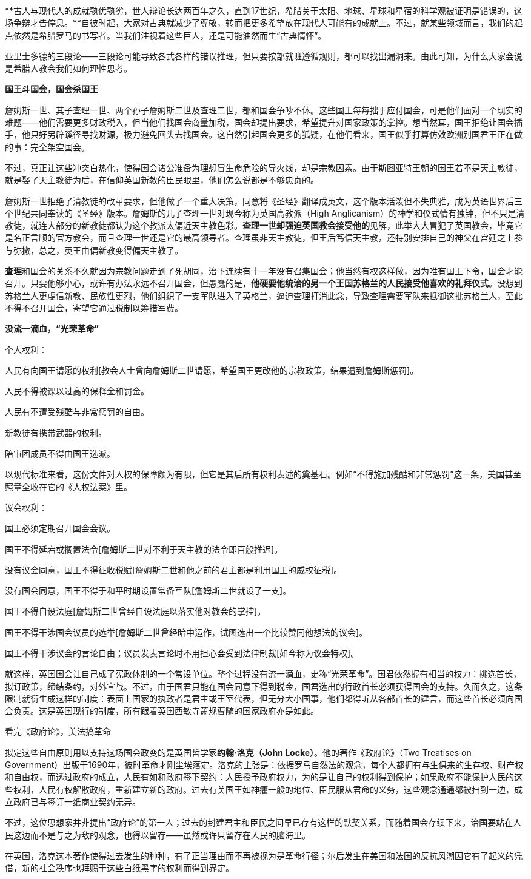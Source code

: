 **古人与现代人的成就孰优孰劣，世人辩论长达两百年之久，直到17世纪，希腊关于太阳、地球、星球和星宿的科学观被证明是错误的，这场争辩才告停息。**自彼时起，大家对古典就减少了尊敬，转而把更多希望放在现代人可能有的成就上。不过，就某些领域而言，我们的起点依然是希腊罗马的书写者。当我们注视着这些巨人，还是可能油然而生“古典情怀”。

亚里士多德的三段论——三段论可能导致各式各样的错误推理，但只要按部就班遵循规则，都可以找出漏洞来。由此可知，为什么大家会说是希腊人教会我们如何理性思考。

**国王斗国会，国会杀国王**

詹姆斯一世、其子查理一世、两个孙子詹姆斯二世及查理二世，都和国会争吵不休。这些国王每每拙于应付国会，可是他们面对一个现实的难题——他们需要更多财政税入，但当他们找国会商量加税，国会却提出要求，希望提升对国家政策的掌控。想当然耳，国王拒绝让国会插手，他只好另辟蹊径寻找财源，极力避免回头去找国会。这自然引起国会更多的狐疑，在他们看来，国王似乎打算仿效欧洲别国君王正在做的事：完全架空国会。

不过，真正让这些冲突白热化，使得国会诸公准备为理想冒生命危险的导火线，却是宗教因素。由于斯图亚特王朝的国王若不是天主教徒，就是娶了天主教徒为后，在信仰英国新教的臣民眼里，他们怎么说都是不够忠贞的。

詹姆斯一世拒绝了清教徒的改革要求，但他做了一个重大决策，同意将《圣经》翻译成英文，这个版本活泼但不失典雅，成为英语世界后三个世纪共同奉读的《圣经》版本。詹姆斯的儿子查理一世对现今称为英国高教派（High Anglicanism）的神学和仪式情有独钟，但不只是清教徒，就连大部分的新教徒都认为这个教派太偏近天主教色彩。**查理一世却强迫英国教会接受他的**见解，此举大大冒犯了英国教会，毕竟它是名正言顺的官方教会，而且查理一世还是它的最高领导者。查理虽非天主教徒，但王后笃信天主教，还特别安排自己的神父在宫廷之上参与弥撒，总之，英王由偏新教变得偏天主教了。

**查理**和国会的关系不久就因为宗教问题走到了死胡同，治下连续有十一年没有召集国会；他当然有权这样做，因为唯有国王下令，国会才能召开。只要他够小心，或许有办法永远不召开国会，但愚蠢的是，**他硬要他统治的另一个王国苏格兰的人民接受他喜欢的礼拜仪式**。没想到苏格兰人更虔信新教、民族性更烈，他们组织了一支军队进入了英格兰，逼迫查理打消此念，导致查理需要军队来抵御这批苏格兰人，至此不得不召开国会，寄望它通过税制以筹措军费。

**没流一滴血，“光荣革命”**

个人权利：

人民有向国王请愿的权利[教会人士曾向詹姆斯二世请愿，希望国王更改他的宗教政策，结果遭到詹姆斯惩罚]。

人民不得被课以过高的保释金和罚金。

人民有不遭受残酷与非常惩罚的自由。

新教徒有携带武器的权利。

陪审团成员不得由国王选派。

以现代标准来看，这份文件对人权的保障颇为有限，但它是其后所有权利表述的奠基石。例如“不得施加残酷和非常惩罚”这一条，美国甚至照章全收在它的《人权法案》里。

议会权利：

国王必须定期召开国会会议。

国王不得延宕或搁置法令[詹姆斯二世对不利于天主教的法令即百般推迟]。

没有议会同意，国王不得征收税赋[詹姆斯二世和他之前的君主都是利用国王的威权征税]。

没有国会同意，国王不得于和平时期设置常备军队[詹姆斯二世就设了一支]。

国王不得自设法庭[詹姆斯二世曾经自设法庭以落实他对教会的掌控]。

国王不得干涉国会议员的选举[詹姆斯二世曾经暗中运作，试图选出一个比较赞同他想法的议会]。

国王不得干涉议会的言论自由；议员发表言论时不用担心会受到法律制裁[如今称为议会特权]。

就这样，英国国会让自己成了宪政体制的一个常设单位。整个过程没有流一滴血，史称“光荣革命”。国君依然握有相当的权力：挑选首长，拟订政策，缔结条约，对外宣战。不过，由于国君只能在国会同意下得到税金，国君选出的行政首长必须获得国会的支持。久而久之，这条限制就衍生成这样的制度：表面上国家的执政者是君主或王室代表，但无分大小国事，他们都得听从各部首长的建言，而这些首长必须向国会负责。这是英国现行的制度，所有跟着英国西敏寺萧规曹随的国家政府亦是如此。

看完《政府论》，美法搞革命

拟定这些自由原则用以支持这场国会政变的是英国哲学家**约翰·洛克（John Locke）**。他的著作《政府论》（Two Treatises on Government）出版于1690年，彼时革命才刚尘埃落定。洛克的主张是：依据罗马自然法的观念，每个人都拥有与生俱来的生存权、财产权和自由权，而透过政府的成立，人民有如和政府签下契约：人民授予政府权力，为的是让自己的权利得到保护；如果政府不能保护人民的这些权利，人民有权解散政府，重新建立新的政府。过去有关国王如神癨一般的地位、臣民服从君命的义务，这些观念通通都被扫到一边，成立政府已与签订一纸商业契约无异。

不过，这位思想家并非提出“政府论”的第一人；过去的封建君主和臣民之间早已存有这样的默契关系，而随着国会存续下来，治国要站在人民这边而不是与之为敌的观念，也得以留存——虽然或许只留存在人民的脑海里。

在英国，洛克这本著作使得过去发生的种种，有了正当理由而不再被视为是革命行径；尔后发生在美国和法国的反抗风潮因它有了起义的凭借，新的社会秩序也拜赐于这些白纸黑字的权利而得到界定。